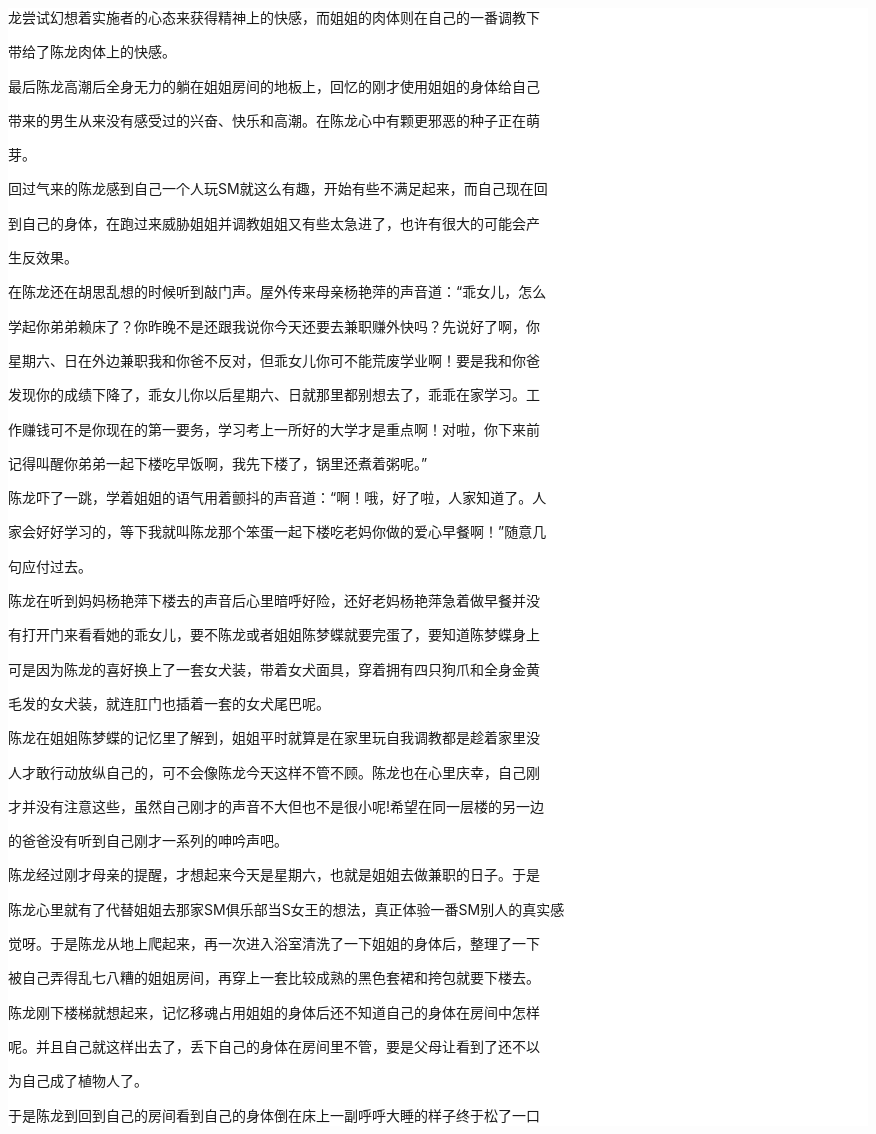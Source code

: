 龙尝试幻想着实施者的心态来获得精神上的快感，而姐姐的肉体则在自己的一番调教下

带给了陈龙肉体上的快感。

最后陈龙高潮后全身无力的躺在姐姐房间的地板上，回忆的刚才使用姐姐的身体给自己

带来的男生从来没有感受过的兴奋、快乐和高潮。在陈龙心中有颗更邪恶的种子正在萌

芽。

回过气来的陈龙感到自己一个人玩SM就这么有趣，开始有些不满足起来，而自己现在回

到自己的身体，在跑过来威胁姐姐并调教姐姐又有些太急进了，也许有很大的可能会产

生反效果。

在陈龙还在胡思乱想的时候听到敲门声。屋外传来母亲杨艳萍的声音道：“乖女儿，怎么

学起你弟弟赖床了？你昨晚不是还跟我说你今天还要去兼职赚外快吗？先说好了啊，你

星期六、日在外边兼职我和你爸不反对，但乖女儿你可不能荒废学业啊！要是我和你爸

发现你的成绩下降了，乖女儿你以后星期六、日就那里都别想去了，乖乖在家学习。工

作赚钱可不是你现在的第一要务，学习考上一所好的大学才是重点啊！对啦，你下来前

记得叫醒你弟弟一起下楼吃早饭啊，我先下楼了，锅里还煮着粥呢。”

陈龙吓了一跳，学着姐姐的语气用着颤抖的声音道：“啊！哦，好了啦，人家知道了。人

家会好好学习的，等下我就叫陈龙那个笨蛋一起下楼吃老妈你做的爱心早餐啊！”随意几

句应付过去。

陈龙在听到妈妈杨艳萍下楼去的声音后心里暗呼好险，还好老妈杨艳萍急着做早餐并没

有打开门来看看她的乖女儿，要不陈龙或者姐姐陈梦蝶就要完蛋了，要知道陈梦蝶身上

可是因为陈龙的喜好换上了一套女犬装，带着女犬面具，穿着拥有四只狗爪和全身金黄

毛发的女犬装，就连肛门也插着一套的女犬尾巴呢。

陈龙在姐姐陈梦蝶的记忆里了解到，姐姐平时就算是在家里玩自我调教都是趁着家里没

人才敢行动放纵自己的，可不会像陈龙今天这样不管不顾。陈龙也在心里庆幸，自己刚

才并没有注意这些，虽然自己刚才的声音不大但也不是很小呢!希望在同一层楼的另一边

的爸爸没有听到自己刚才一系列的呻吟声吧。

陈龙经过刚才母亲的提醒，才想起来今天是星期六，也就是姐姐去做兼职的日子。于是

陈龙心里就有了代替姐姐去那家SM俱乐部当S女王的想法，真正体验一番SM别人的真实感

觉呀。于是陈龙从地上爬起来，再一次进入浴室清洗了一下姐姐的身体后，整理了一下

被自己弄得乱七八糟的姐姐房间，再穿上一套比较成熟的黑色套裙和挎包就要下楼去。

陈龙刚下楼梯就想起来，记忆移魂占用姐姐的身体后还不知道自己的身体在房间中怎样

呢。并且自己就这样出去了，丢下自己的身体在房间里不管，要是父母让看到了还不以

为自己成了植物人了。

于是陈龙到回到自己的房间看到自己的身体倒在床上一副呼呼大睡的样子终于松了一口
